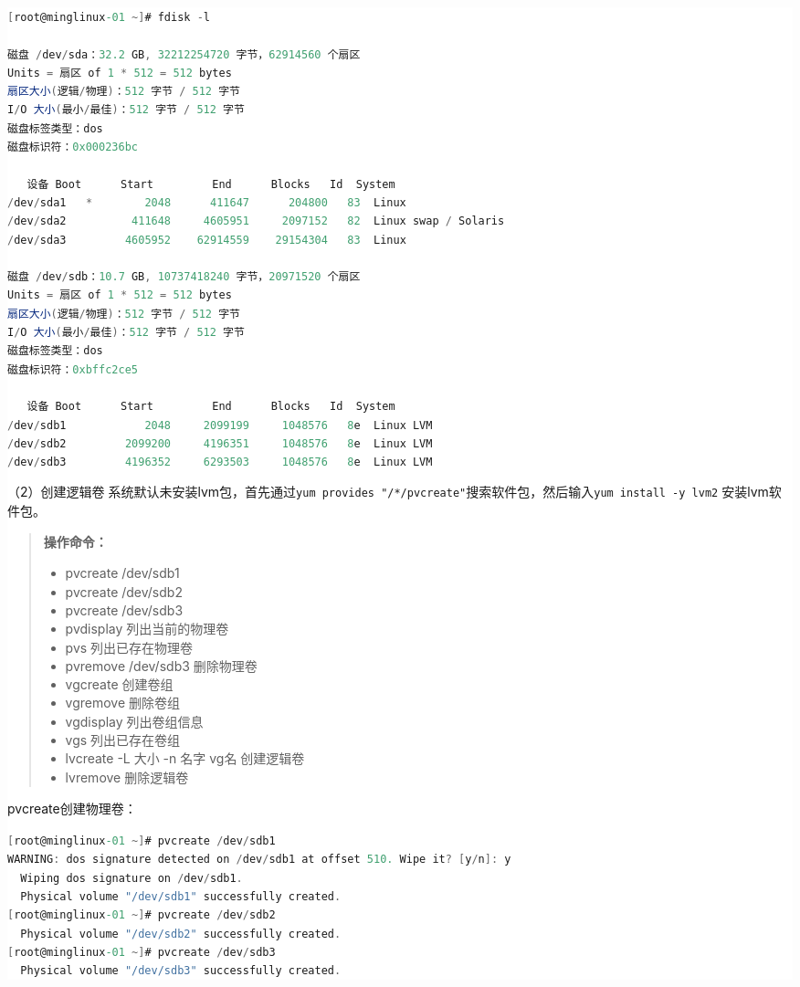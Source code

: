 

```csharp
[root@minglinux-01 ~]# fdisk -l

磁盘 /dev/sda：32.2 GB, 32212254720 字节，62914560 个扇区
Units = 扇区 of 1 * 512 = 512 bytes
扇区大小(逻辑/物理)：512 字节 / 512 字节
I/O 大小(最小/最佳)：512 字节 / 512 字节
磁盘标签类型：dos
磁盘标识符：0x000236bc

   设备 Boot      Start         End      Blocks   Id  System
/dev/sda1   *        2048      411647      204800   83  Linux
/dev/sda2          411648     4605951     2097152   82  Linux swap / Solaris
/dev/sda3         4605952    62914559    29154304   83  Linux

磁盘 /dev/sdb：10.7 GB, 10737418240 字节，20971520 个扇区
Units = 扇区 of 1 * 512 = 512 bytes
扇区大小(逻辑/物理)：512 字节 / 512 字节
I/O 大小(最小/最佳)：512 字节 / 512 字节
磁盘标签类型：dos
磁盘标识符：0xbffc2ce5

   设备 Boot      Start         End      Blocks   Id  System
/dev/sdb1            2048     2099199     1048576   8e  Linux LVM
/dev/sdb2         2099200     4196351     1048576   8e  Linux LVM
/dev/sdb3         4196352     6293503     1048576   8e  Linux LVM
```

（2）创建逻辑卷
 系统默认未安装lvm包，首先通过`yum provides "/*/pvcreate"`搜索软件包，然后输入`yum install -y lvm2` 安装lvm软件包。

> **操作命令：**
>
> - pvcreate /dev/sdb1
> - pvcreate /dev/sdb2
> - pvcreate /dev/sdb3
> - pvdisplay 列出当前的物理卷
> - pvs  列出已存在物理卷
> - pvremove /dev/sdb3 删除物理卷
> - vgcreate 创建卷组
> - vgremove 删除卷组
> - vgdisplay 列出卷组信息
> - vgs 列出已存在卷组
> - lvcreate  -L 大小 -n 名字 vg名   创建逻辑卷
> - lvremove  删除逻辑卷

pvcreate创建物理卷：



```csharp
[root@minglinux-01 ~]# pvcreate /dev/sdb1
WARNING: dos signature detected on /dev/sdb1 at offset 510. Wipe it? [y/n]: y
  Wiping dos signature on /dev/sdb1.
  Physical volume "/dev/sdb1" successfully created.
[root@minglinux-01 ~]# pvcreate /dev/sdb2
  Physical volume "/dev/sdb2" successfully created.
[root@minglinux-01 ~]# pvcreate /dev/sdb3
  Physical volume "/dev/sdb3" successfully created.
```
